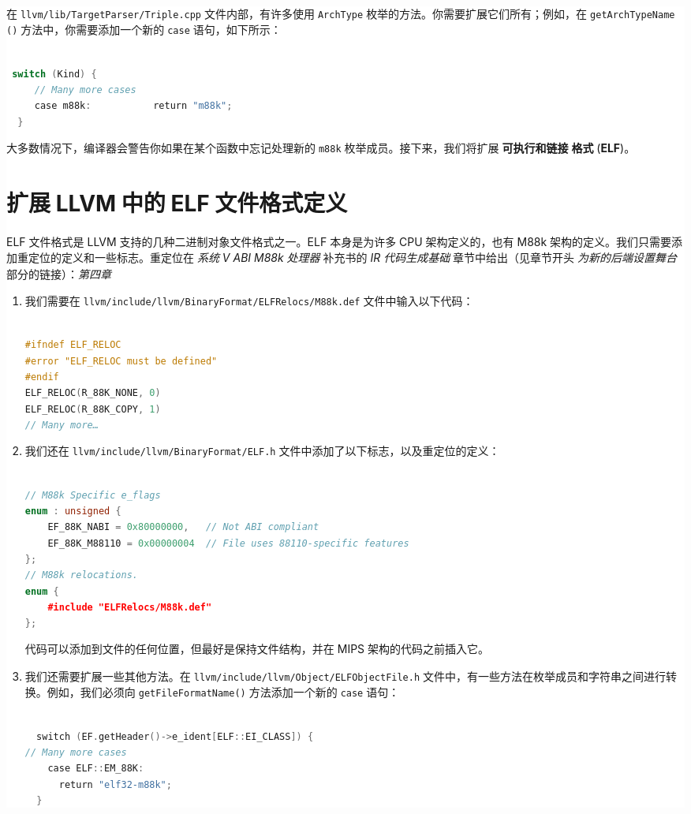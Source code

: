 在 `llvm/lib/TargetParser/Triple.cpp` 文件内部，有许多使用 `ArchType` 枚举的方法。你需要扩展它们所有；例如，在 `getArchTypeName()` 方法中，你需要添加一个新的 `case` 语句，如下所示：

```cpp

 switch (Kind) {
     // Many more cases
     case m88k:           return "m88k";
  }
```

大多数情况下，编译器会警告你如果在某个函数中忘记处理新的 `m88k` 枚举成员。接下来，我们将扩展 **可执行和链接** **格式** (**ELF**)。

# 扩展 LLVM 中的 ELF 文件格式定义

ELF 文件格式是 LLVM 支持的几种二进制对象文件格式之一。ELF 本身是为许多 CPU 架构定义的，也有 M88k 架构的定义。我们只需要添加重定位的定义和一些标志。重定位在 *系统 V ABI M88k 处理器* 补充书的 *IR 代码生成基础* 章节中给出（见章节开头 *为新的后端设置舞台* 部分的链接）：*第四章*

1.  我们需要在 `llvm/include/llvm/BinaryFormat/ELFRelocs/M88k.def` 文件中输入以下代码：

    ```cpp

    #ifndef ELF_RELOC
    #error "ELF_RELOC must be defined"
    #endif
    ELF_RELOC(R_88K_NONE, 0)
    ELF_RELOC(R_88K_COPY, 1)
    // Many more…
    ```

1.  我们还在 `llvm/include/llvm/BinaryFormat/ELF.h` 文件中添加了以下标志，以及重定位的定义：

    ```cpp

    // M88k Specific e_flags
    enum : unsigned {
        EF_88K_NABI = 0x80000000,   // Not ABI compliant
        EF_88K_M88110 = 0x00000004  // File uses 88110-specific features
    };
    // M88k relocations.
    enum {
        #include "ELFRelocs/M88k.def"
    };
    ```

    代码可以添加到文件的任何位置，但最好是保持文件结构，并在 MIPS 架构的代码之前插入它。

1.  我们还需要扩展一些其他方法。在 `llvm/include/llvm/Object/ELFObjectFile.h` 文件中，有一些方法在枚举成员和字符串之间进行转换。例如，我们必须向 `getFileFormatName()` 方法添加一个新的 `case` 语句：

    ```cpp

      switch (EF.getHeader()->e_ident[ELF::EI_CLASS]) {
    // Many more cases
        case ELF::EM_88K:
          return "elf32-m88k";
      }
    ```
